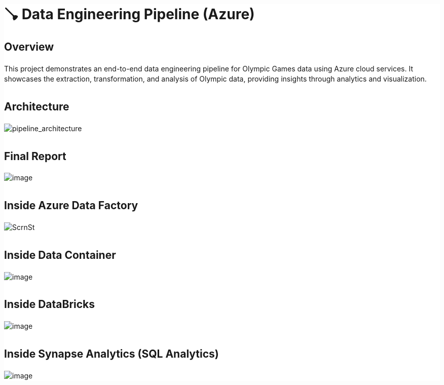 # 🪠 Data Engineering Pipeline (Azure)

##  Overview
This project demonstrates an end-to-end data engineering pipeline for Olympic Games data using Azure cloud services. 
It showcases the extraction, transformation, and analysis of Olympic data, providing insights through analytics and visualization.

## Architecture
![pipeline_architecture](https://github.com/user-attachments/assets/c200f6dc-fdb8-4a54-ab07-b6acd0a431ca)

## Final Report 
![image](https://github.com/user-attachments/assets/479923ae-a4e3-44b1-bb89-1f3b698579c1)


## Inside Azure Data Factory
<img width="780" alt="ScrnSt " src="https://github.com/user-attachments/assets/a4f8de90-a5d3-4cf9-a9a7-4a736ab6a740">

## Inside Data Container
<img width="1241" alt="image" src="https://github.com/user-attachments/assets/8a1e1496-d4a5-4552-bc3c-eda26ff7ed5a">

## Inside DataBricks
<img width="1022" alt="image" src="https://github.com/user-attachments/assets/1c729ac8-bb6e-4e3c-b431-95bee8fde321">

## Inside Synapse Analytics (SQL Analytics)
<img width="952" alt="image" src="https://github.com/user-attachments/assets/a269c2aa-51f2-402e-9201-9c4e4c47dab8">

